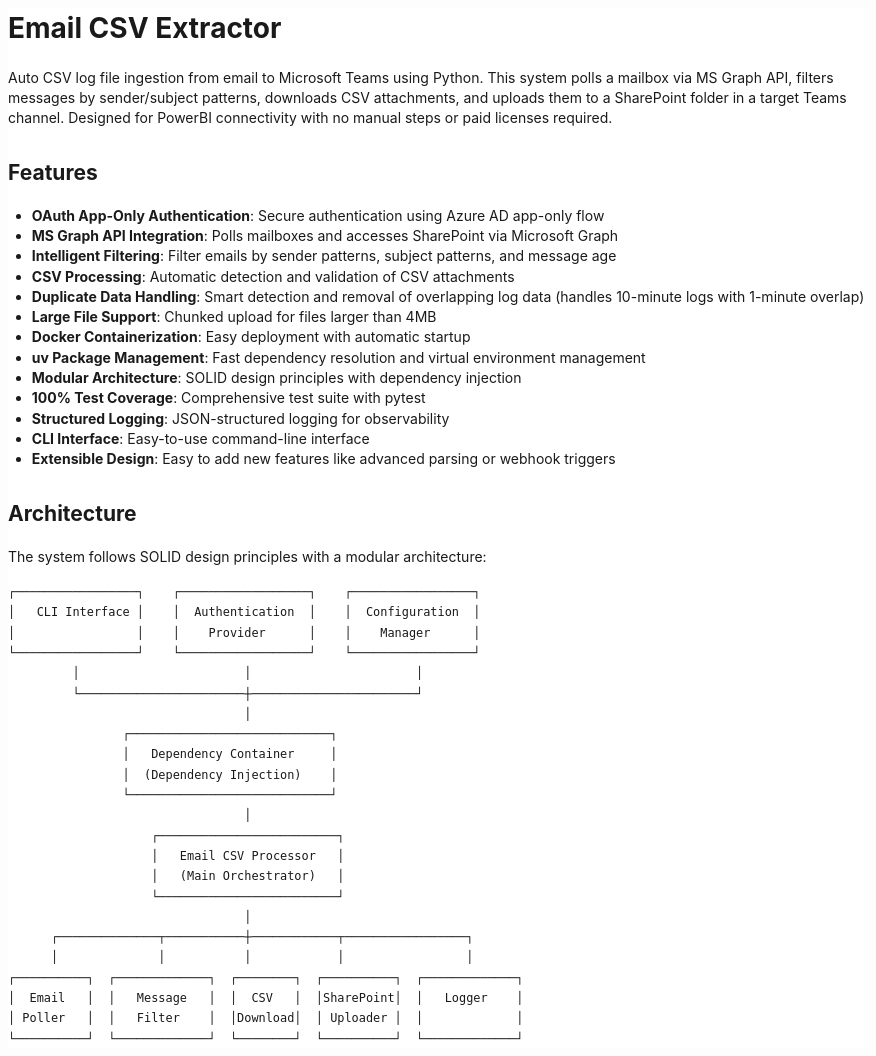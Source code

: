 # Email CSV Extractor

Auto CSV log file ingestion from email to Microsoft Teams using Python. This system polls a mailbox via MS Graph API, filters messages by sender/subject patterns, downloads CSV attachments, and uploads them to a SharePoint folder in a target Teams channel. Designed for PowerBI connectivity with no manual steps or paid licenses required.

## Features

- **OAuth App-Only Authentication**: Secure authentication using Azure AD app-only flow
- **MS Graph API Integration**: Polls mailboxes and accesses SharePoint via Microsoft Graph
- **Intelligent Filtering**: Filter emails by sender patterns, subject patterns, and message age
- **CSV Processing**: Automatic detection and validation of CSV attachments
- **Duplicate Data Handling**: Smart detection and removal of overlapping log data (handles 10-minute logs with 1-minute overlap)
- **Large File Support**: Chunked upload for files larger than 4MB
- **Docker Containerization**: Easy deployment with automatic startup
- **uv Package Management**: Fast dependency resolution and virtual environment management
- **Modular Architecture**: SOLID design principles with dependency injection
- **100% Test Coverage**: Comprehensive test suite with pytest
- **Structured Logging**: JSON-structured logging for observability
- **CLI Interface**: Easy-to-use command-line interface
- **Extensible Design**: Easy to add new features like advanced parsing or webhook triggers

## Architecture

The system follows SOLID design principles with a modular architecture:

```
┌─────────────────┐    ┌──────────────────┐    ┌─────────────────┐
│   CLI Interface │    │  Authentication  │    │  Configuration  │
│                 │    │    Provider      │    │    Manager      │
└─────────────────┘    └──────────────────┘    └─────────────────┘
         │                       │                       │
         └───────────────────────┼───────────────────────┘
                                 │
                ┌────────────────────────────┐
                │   Dependency Container     │
                │  (Dependency Injection)    │
                └────────────────────────────┘
                                 │
                    ┌─────────────────────────┐
                    │   Email CSV Processor   │
                    │   (Main Orchestrator)   │
                    └─────────────────────────┘
                                 │
      ┌──────────────┬───────────┼────────────┬─────────────────┐
      │              │           │            │                 │
┌──────────┐  ┌─────────────┐  ┌────────┐  ┌──────────┐  ┌─────────────┐
│  Email   │  │   Message   │  │  CSV   │  │SharePoint│  │   Logger    │
│ Poller   │  │   Filter    │  │Download│  │ Uploader │  │             │
└──────────┘  └─────────────┘  └────────┘  └──────────┘  └─────────────┘
```
